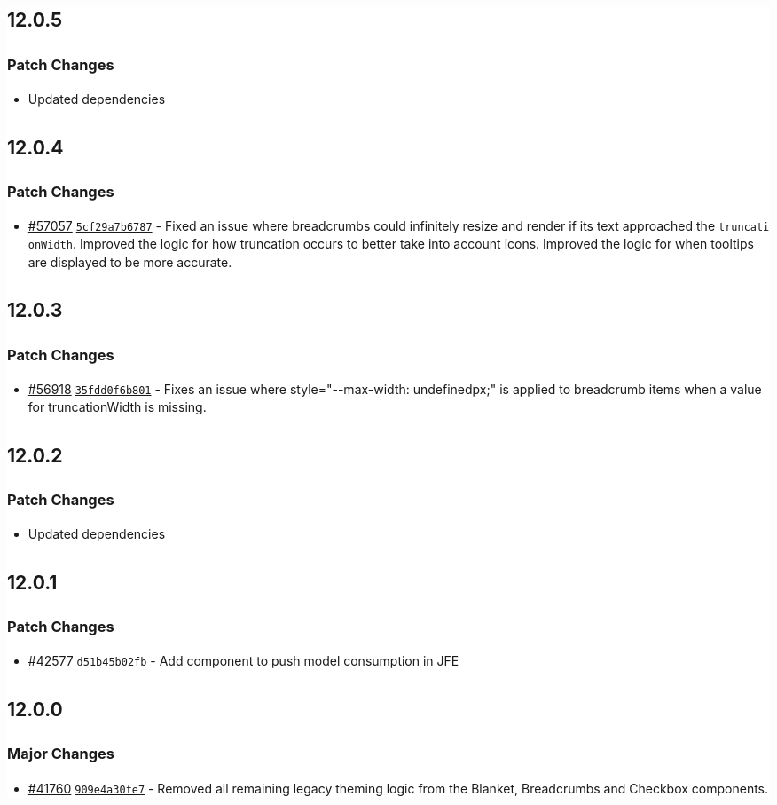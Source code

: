 ## 12.0.5

### Patch Changes

- Updated dependencies

## 12.0.4

### Patch Changes

- [#57057](https://stash.atlassian.com/projects/CONFCLOUD/repos/confluence-frontend/pull-requests/57057)
  [`5cf29a7b6787`](https://stash.atlassian.com/projects/CONFCLOUD/repos/confluence-frontend/commits/5cf29a7b6787) -
  Fixed an issue where breadcrumbs could infinitely resize and render if its text approached the
  `truncationWidth`. Improved the logic for how truncation occurs to better take into account icons.
  Improved the logic for when tooltips are displayed to be more accurate.

## 12.0.3

### Patch Changes

- [#56918](https://bitbucket.org/atlassian/atlassian-frontend/pull-requests/56918)
  [`35fdd0f6b801`](https://bitbucket.org/atlassian/atlassian-frontend/commits/35fdd0f6b801) - Fixes
  an issue where style="--max-width: undefinedpx;" is applied to breadcrumb items when a value for
  truncationWidth is missing.

## 12.0.2

### Patch Changes

- Updated dependencies

## 12.0.1

### Patch Changes

- [#42577](https://bitbucket.org/atlassian/atlassian-frontend/pull-requests/42577)
  [`d51b45b02fb`](https://bitbucket.org/atlassian/atlassian-frontend/commits/d51b45b02fb) - Add
  component to push model consumption in JFE

## 12.0.0

### Major Changes

- [#41760](https://bitbucket.org/atlassian/atlassian-frontend/pull-requests/41760)
  [`909e4a30fe7`](https://bitbucket.org/atlassian/atlassian-frontend/commits/909e4a30fe7) - Removed
  all remaining legacy theming logic from the Blanket, Breadcrumbs and Checkbox components.
